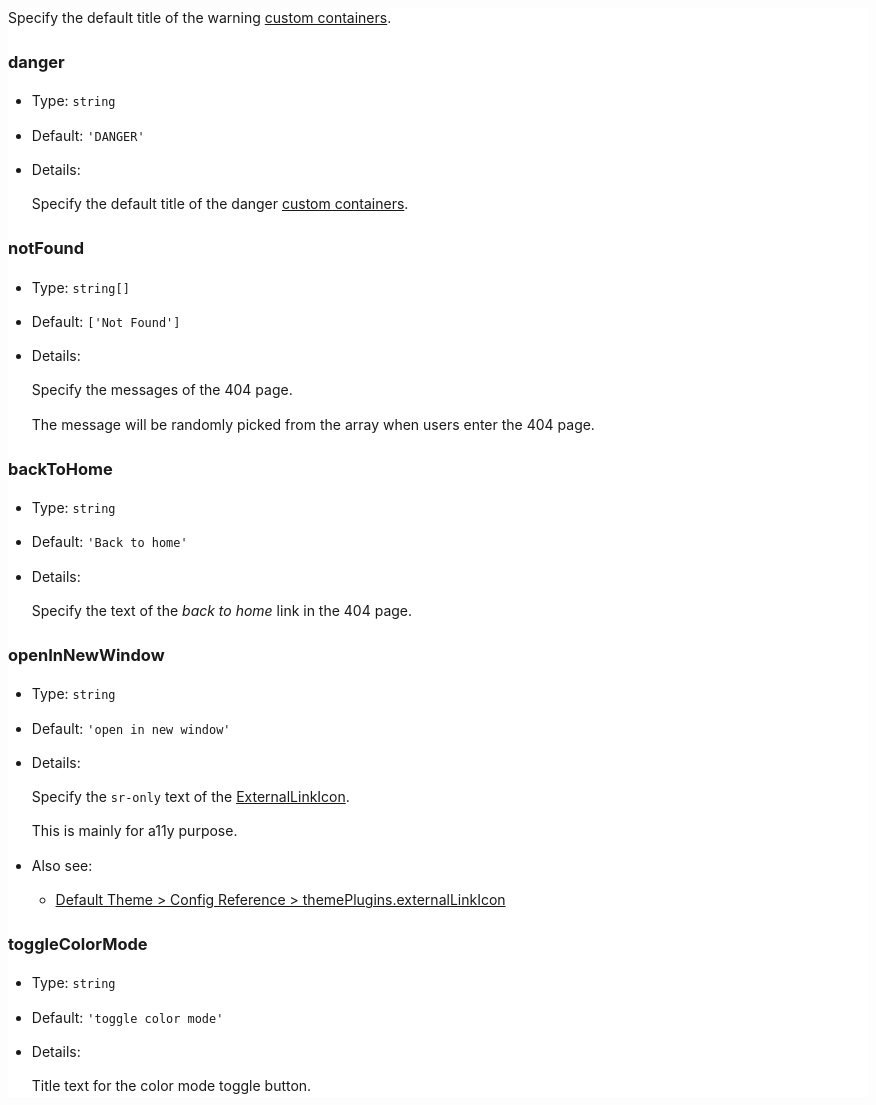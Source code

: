   Specify the default title of the warning [custom containers](./markdown.md#custom-containers).

### danger

- Type: `string`

- Default: `'DANGER'`

- Details:

  Specify the default title of the danger [custom containers](./markdown.md#custom-containers).

### notFound

- Type: `string[]`

- Default: `['Not Found']`

- Details:

  Specify the messages of the 404 page.

  The message will be randomly picked from the array when users enter the 404 page.

### backToHome

- Type: `string`

- Default: `'Back to home'`

- Details:

  Specify the text of the _back to home_ link in the 404 page.

### openInNewWindow

- Type: `string`

- Default: `'open in new window'`

- Details:

  Specify the `sr-only` text of the [ExternalLinkIcon](../plugin/external-link-icon.md#externallinkicon).

  This is mainly for a11y purpose.

- Also see:
  - [Default Theme > Config Reference > themePlugins.externalLinkIcon](#themeplugins-externallinkicon)

### toggleColorMode

- Type: `string`

- Default: `'toggle color mode'`

- Details:

  Title text for the color mode toggle button.
